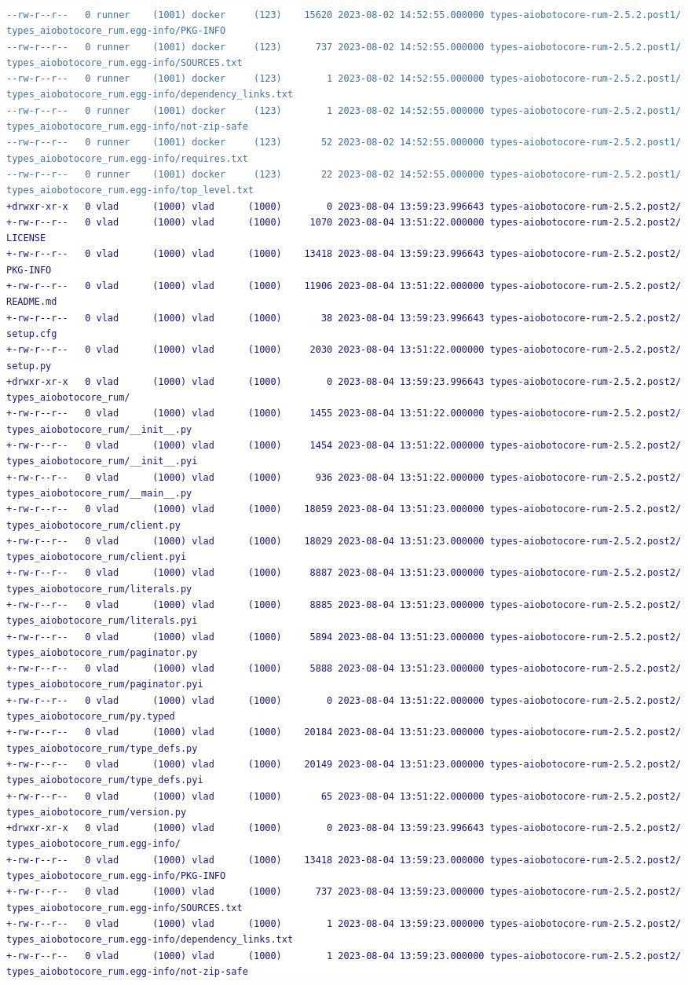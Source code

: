 ```diff
--rw-r--r--   0 runner    (1001) docker     (123)    15620 2023-08-02 14:52:55.000000 types-aiobotocore-rum-2.5.2.post1/types_aiobotocore_rum.egg-info/PKG-INFO
--rw-r--r--   0 runner    (1001) docker     (123)      737 2023-08-02 14:52:55.000000 types-aiobotocore-rum-2.5.2.post1/types_aiobotocore_rum.egg-info/SOURCES.txt
--rw-r--r--   0 runner    (1001) docker     (123)        1 2023-08-02 14:52:55.000000 types-aiobotocore-rum-2.5.2.post1/types_aiobotocore_rum.egg-info/dependency_links.txt
--rw-r--r--   0 runner    (1001) docker     (123)        1 2023-08-02 14:52:55.000000 types-aiobotocore-rum-2.5.2.post1/types_aiobotocore_rum.egg-info/not-zip-safe
--rw-r--r--   0 runner    (1001) docker     (123)       52 2023-08-02 14:52:55.000000 types-aiobotocore-rum-2.5.2.post1/types_aiobotocore_rum.egg-info/requires.txt
--rw-r--r--   0 runner    (1001) docker     (123)       22 2023-08-02 14:52:55.000000 types-aiobotocore-rum-2.5.2.post1/types_aiobotocore_rum.egg-info/top_level.txt
+drwxr-xr-x   0 vlad      (1000) vlad      (1000)        0 2023-08-04 13:59:23.996643 types-aiobotocore-rum-2.5.2.post2/
+-rw-r--r--   0 vlad      (1000) vlad      (1000)     1070 2023-08-04 13:51:22.000000 types-aiobotocore-rum-2.5.2.post2/LICENSE
+-rw-r--r--   0 vlad      (1000) vlad      (1000)    13418 2023-08-04 13:59:23.996643 types-aiobotocore-rum-2.5.2.post2/PKG-INFO
+-rw-r--r--   0 vlad      (1000) vlad      (1000)    11906 2023-08-04 13:51:22.000000 types-aiobotocore-rum-2.5.2.post2/README.md
+-rw-r--r--   0 vlad      (1000) vlad      (1000)       38 2023-08-04 13:59:23.996643 types-aiobotocore-rum-2.5.2.post2/setup.cfg
+-rw-r--r--   0 vlad      (1000) vlad      (1000)     2030 2023-08-04 13:51:22.000000 types-aiobotocore-rum-2.5.2.post2/setup.py
+drwxr-xr-x   0 vlad      (1000) vlad      (1000)        0 2023-08-04 13:59:23.996643 types-aiobotocore-rum-2.5.2.post2/types_aiobotocore_rum/
+-rw-r--r--   0 vlad      (1000) vlad      (1000)     1455 2023-08-04 13:51:22.000000 types-aiobotocore-rum-2.5.2.post2/types_aiobotocore_rum/__init__.py
+-rw-r--r--   0 vlad      (1000) vlad      (1000)     1454 2023-08-04 13:51:22.000000 types-aiobotocore-rum-2.5.2.post2/types_aiobotocore_rum/__init__.pyi
+-rw-r--r--   0 vlad      (1000) vlad      (1000)      936 2023-08-04 13:51:22.000000 types-aiobotocore-rum-2.5.2.post2/types_aiobotocore_rum/__main__.py
+-rw-r--r--   0 vlad      (1000) vlad      (1000)    18059 2023-08-04 13:51:23.000000 types-aiobotocore-rum-2.5.2.post2/types_aiobotocore_rum/client.py
+-rw-r--r--   0 vlad      (1000) vlad      (1000)    18029 2023-08-04 13:51:23.000000 types-aiobotocore-rum-2.5.2.post2/types_aiobotocore_rum/client.pyi
+-rw-r--r--   0 vlad      (1000) vlad      (1000)     8887 2023-08-04 13:51:23.000000 types-aiobotocore-rum-2.5.2.post2/types_aiobotocore_rum/literals.py
+-rw-r--r--   0 vlad      (1000) vlad      (1000)     8885 2023-08-04 13:51:23.000000 types-aiobotocore-rum-2.5.2.post2/types_aiobotocore_rum/literals.pyi
+-rw-r--r--   0 vlad      (1000) vlad      (1000)     5894 2023-08-04 13:51:23.000000 types-aiobotocore-rum-2.5.2.post2/types_aiobotocore_rum/paginator.py
+-rw-r--r--   0 vlad      (1000) vlad      (1000)     5888 2023-08-04 13:51:23.000000 types-aiobotocore-rum-2.5.2.post2/types_aiobotocore_rum/paginator.pyi
+-rw-r--r--   0 vlad      (1000) vlad      (1000)        0 2023-08-04 13:51:22.000000 types-aiobotocore-rum-2.5.2.post2/types_aiobotocore_rum/py.typed
+-rw-r--r--   0 vlad      (1000) vlad      (1000)    20184 2023-08-04 13:51:23.000000 types-aiobotocore-rum-2.5.2.post2/types_aiobotocore_rum/type_defs.py
+-rw-r--r--   0 vlad      (1000) vlad      (1000)    20149 2023-08-04 13:51:23.000000 types-aiobotocore-rum-2.5.2.post2/types_aiobotocore_rum/type_defs.pyi
+-rw-r--r--   0 vlad      (1000) vlad      (1000)       65 2023-08-04 13:51:22.000000 types-aiobotocore-rum-2.5.2.post2/types_aiobotocore_rum/version.py
+drwxr-xr-x   0 vlad      (1000) vlad      (1000)        0 2023-08-04 13:59:23.996643 types-aiobotocore-rum-2.5.2.post2/types_aiobotocore_rum.egg-info/
+-rw-r--r--   0 vlad      (1000) vlad      (1000)    13418 2023-08-04 13:59:23.000000 types-aiobotocore-rum-2.5.2.post2/types_aiobotocore_rum.egg-info/PKG-INFO
+-rw-r--r--   0 vlad      (1000) vlad      (1000)      737 2023-08-04 13:59:23.000000 types-aiobotocore-rum-2.5.2.post2/types_aiobotocore_rum.egg-info/SOURCES.txt
+-rw-r--r--   0 vlad      (1000) vlad      (1000)        1 2023-08-04 13:59:23.000000 types-aiobotocore-rum-2.5.2.post2/types_aiobotocore_rum.egg-info/dependency_links.txt
+-rw-r--r--   0 vlad      (1000) vlad      (1000)        1 2023-08-04 13:59:23.000000 types-aiobotocore-rum-2.5.2.post2/types_aiobotocore_rum.egg-info/not-zip-safe
```